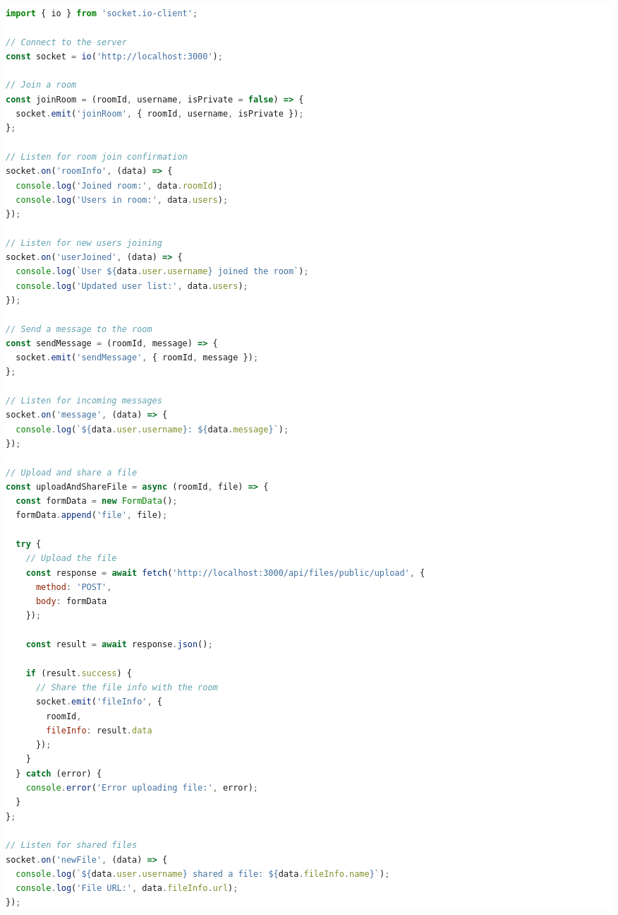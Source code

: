 ```javascript
import { io } from 'socket.io-client';

// Connect to the server
const socket = io('http://localhost:3000');

// Join a room
const joinRoom = (roomId, username, isPrivate = false) => {
  socket.emit('joinRoom', { roomId, username, isPrivate });
};

// Listen for room join confirmation
socket.on('roomInfo', (data) => {
  console.log('Joined room:', data.roomId);
  console.log('Users in room:', data.users);
});

// Listen for new users joining
socket.on('userJoined', (data) => {
  console.log(`User ${data.user.username} joined the room`);
  console.log('Updated user list:', data.users);
});

// Send a message to the room
const sendMessage = (roomId, message) => {
  socket.emit('sendMessage', { roomId, message });
};

// Listen for incoming messages
socket.on('message', (data) => {
  console.log(`${data.user.username}: ${data.message}`);
});

// Upload and share a file
const uploadAndShareFile = async (roomId, file) => {
  const formData = new FormData();
  formData.append('file', file);
  
  try {
    // Upload the file
    const response = await fetch('http://localhost:3000/api/files/public/upload', {
      method: 'POST',
      body: formData
    });
    
    const result = await response.json();
    
    if (result.success) {
      // Share the file info with the room
      socket.emit('fileInfo', {
        roomId,
        fileInfo: result.data
      });
    }
  } catch (error) {
    console.error('Error uploading file:', error);
  }
};

// Listen for shared files
socket.on('newFile', (data) => {
  console.log(`${data.user.username} shared a file: ${data.fileInfo.name}`);
  console.log('File URL:', data.fileInfo.url);
});
```